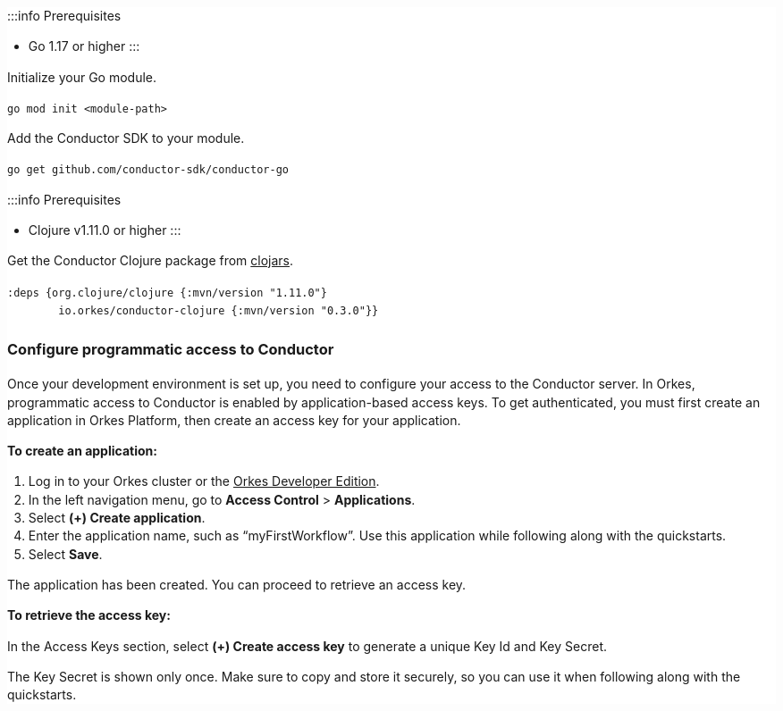 :::info Prerequisites
* Go 1.17 or higher
:::

Initialize your Go module.

```
go mod init <module-path>
```

Add the Conductor SDK to your module.

```
go get github.com/conductor-sdk/conductor-go
```

</TabItem>

<TabItem value="clojure" label="Clojure">

:::info Prerequisites
* Clojure v1.11.0 or higher
:::

Get the Conductor Clojure package from [clojars](https://clojars.org/io.orkes/conductor-clojure).

```
:deps {org.clojure/clojure {:mvn/version "1.11.0"}
        io.orkes/conductor-clojure {:mvn/version "0.3.0"}}
```

</TabItem>
</Tabs>


### Configure programmatic access to Conductor

Once your development environment is set up, you need to configure your access to the Conductor server. In Orkes, programmatic access to Conductor is enabled by application-based access keys. To get authenticated, you must first create an application in Orkes Platform, then create an access key for your application.

**To create an application:**
1. Log in to your Orkes cluster or the [Orkes Developer Edition](https://developer.orkescloud.com/).
2. In the left navigation menu, go to **Access Control** > **Applications**.
3. Select **(+) Create application**.
4. Enter the application name, such as “myFirstWorkflow”. Use this application while following along with the quickstarts.
5. Select **Save**.

The application has been created. You can proceed to retrieve an access key.

**To retrieve the access key:**

In the Access Keys section, select **(+) Create access key** to generate a unique Key Id and Key Secret.

The Key Secret is shown only once. Make sure to copy and store it securely, so you can use it when following along with the quickstarts.
